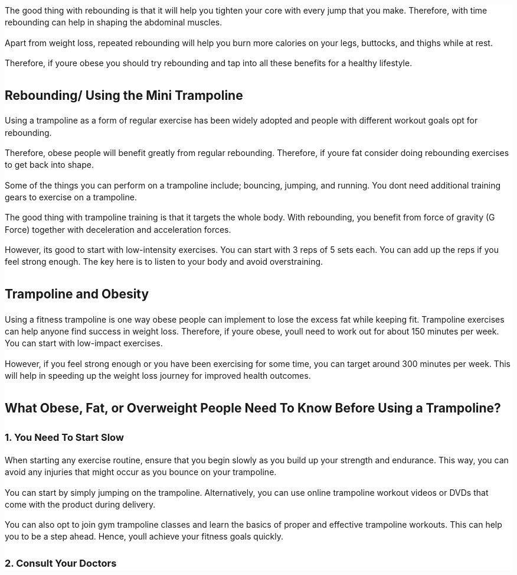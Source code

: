 The good thing with rebounding is that it will help you tighten your core with every jump that you make. Therefore, with time rebounding can help in shaping the abdominal muscles.

Apart from weight loss, repeated rebounding will help you burn more calories on your legs, buttocks, and thighs while at rest.

Therefore, if youre obese you should try rebounding and tap into all these benefits for a healthy lifestyle.

##  Rebounding/ Using the Mini Trampoline

Using a trampoline as a form of regular exercise has been widely adopted and people with different workout goals opt for rebounding.

Therefore, obese people will benefit greatly from regular rebounding. Therefore, if youre fat consider doing rebounding exercises to get back into shape.

Some of the things you can perform on a trampoline include; bouncing, jumping, and running. You dont need additional training gears to exercise on a trampoline.

The good thing with trampoline training is that it targets the whole body. With rebounding, you benefit from force of gravity (G Force) together with deceleration and acceleration forces.

However, its good to start with low-intensity exercises. You can start with 3 reps of 5 sets each. You can add up the reps if you feel strong enough. The key here is to listen to your body and avoid overstraining.

##  Trampoline and Obesity

Using a fitness trampoline is one way obese people can implement to lose the excess fat while keeping fit. Trampoline exercises can help anyone find success in weight loss. Therefore, if youre obese, youll need to work out for about 150 minutes per week. You can start with low-impact exercises.

However, if you feel strong enough or you have been exercising for some time, you can target around 300 minutes per week. This will help in speeding up the weight loss journey for improved health outcomes.

##  What Obese, Fat, or Overweight People Need To Know Before Using a Trampoline?

###  1. You Need To Start Slow

When starting any exercise routine, ensure that you begin slowly as you build up your strength and endurance. This way, you can avoid any injuries that might occur as you bounce on your trampoline.

You can start by simply jumping on the trampoline. Alternatively, you can use online trampoline workout videos or DVDs that come with the product during delivery.

You can also opt to join gym trampoline classes and learn the basics of proper and effective trampoline workouts. This can help you to be a step ahead. Hence, youll achieve your fitness goals quickly.

###  2. Consult Your Doctors
